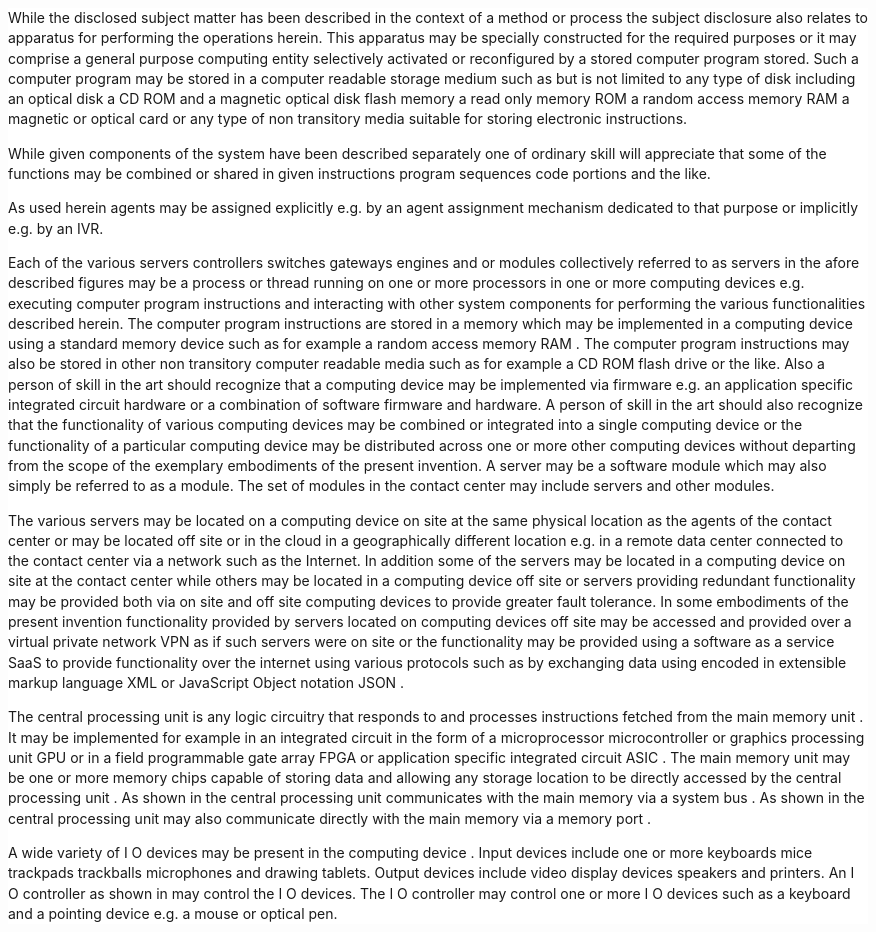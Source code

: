 While the disclosed subject matter has been described in the context of a method or process the subject disclosure also relates to apparatus for performing the operations herein. This apparatus may be specially constructed for the required purposes or it may comprise a general purpose computing entity selectively activated or reconfigured by a stored computer program stored. Such a computer program may be stored in a computer readable storage medium such as but is not limited to any type of disk including an optical disk a CD ROM and a magnetic optical disk flash memory a read only memory ROM a random access memory RAM a magnetic or optical card or any type of non transitory media suitable for storing electronic instructions.

While given components of the system have been described separately one of ordinary skill will appreciate that some of the functions may be combined or shared in given instructions program sequences code portions and the like.

As used herein agents may be assigned explicitly e.g. by an agent assignment mechanism dedicated to that purpose or implicitly e.g. by an IVR.

Each of the various servers controllers switches gateways engines and or modules collectively referred to as servers in the afore described figures may be a process or thread running on one or more processors in one or more computing devices e.g. executing computer program instructions and interacting with other system components for performing the various functionalities described herein. The computer program instructions are stored in a memory which may be implemented in a computing device using a standard memory device such as for example a random access memory RAM . The computer program instructions may also be stored in other non transitory computer readable media such as for example a CD ROM flash drive or the like. Also a person of skill in the art should recognize that a computing device may be implemented via firmware e.g. an application specific integrated circuit hardware or a combination of software firmware and hardware. A person of skill in the art should also recognize that the functionality of various computing devices may be combined or integrated into a single computing device or the functionality of a particular computing device may be distributed across one or more other computing devices without departing from the scope of the exemplary embodiments of the present invention. A server may be a software module which may also simply be referred to as a module. The set of modules in the contact center may include servers and other modules.

The various servers may be located on a computing device on site at the same physical location as the agents of the contact center or may be located off site or in the cloud in a geographically different location e.g. in a remote data center connected to the contact center via a network such as the Internet. In addition some of the servers may be located in a computing device on site at the contact center while others may be located in a computing device off site or servers providing redundant functionality may be provided both via on site and off site computing devices to provide greater fault tolerance. In some embodiments of the present invention functionality provided by servers located on computing devices off site may be accessed and provided over a virtual private network VPN as if such servers were on site or the functionality may be provided using a software as a service SaaS to provide functionality over the internet using various protocols such as by exchanging data using encoded in extensible markup language XML or JavaScript Object notation JSON .

The central processing unit is any logic circuitry that responds to and processes instructions fetched from the main memory unit . It may be implemented for example in an integrated circuit in the form of a microprocessor microcontroller or graphics processing unit GPU or in a field programmable gate array FPGA or application specific integrated circuit ASIC . The main memory unit may be one or more memory chips capable of storing data and allowing any storage location to be directly accessed by the central processing unit . As shown in the central processing unit communicates with the main memory via a system bus . As shown in the central processing unit may also communicate directly with the main memory via a memory port .

A wide variety of I O devices may be present in the computing device . Input devices include one or more keyboards mice trackpads trackballs microphones and drawing tablets. Output devices include video display devices speakers and printers. An I O controller as shown in may control the I O devices. The I O controller may control one or more I O devices such as a keyboard and a pointing device e.g. a mouse or optical pen.
